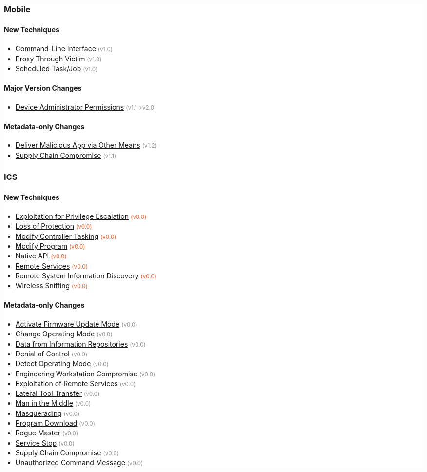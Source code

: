 ### Mobile

#### New Techniques

* [Command-Line Interface](/techniques/T1605) <small style="color:#929393">(v1.0)</small>
* [Proxy Through Victim](/techniques/T1604) <small style="color:#929393">(v1.0)</small>
* [Scheduled Task/Job](/techniques/T1603) <small style="color:#929393">(v1.0)</small>

#### Major Version Changes

* [Device Administrator Permissions](/techniques/T1401) <small style="color:#929393">(v1.1&#8594;v2.0)</small>

#### Metadata-only Changes

* [Deliver Malicious App via Other Means](/techniques/T1476) <small style="color:#929393">(v1.2)</small>
* [Supply Chain Compromise](/techniques/T1474) <small style="color:#929393">(v1.1)</small>

### ICS

#### New Techniques

* [Exploitation for Privilege Escalation](/Technique/T0890) <small style="color:#eb6635">(v0.0)</small>
* [Loss of Protection](/Technique/T0837) <small style="color:#eb6635">(v0.0)</small>
* [Modify Controller Tasking](/Technique/T0821) <small style="color:#eb6635">(v0.0)</small>
* [Modify Program](/Technique/T0889) <small style="color:#eb6635">(v0.0)</small>
* [Native API](/Technique/T0834) <small style="color:#eb6635">(v0.0)</small>
* [Remote Services](/Technique/T0886) <small style="color:#eb6635">(v0.0)</small>
* [Remote System Information Discovery](/Technique/T0888) <small style="color:#eb6635">(v0.0)</small>
* [Wireless Sniffing](/Technique/T0887) <small style="color:#eb6635">(v0.0)</small>

#### Metadata-only Changes

* [Activate Firmware Update Mode](/Technique/T0800) <small style="color:#929393">(v0.0)</small>
* [Change Operating Mode](/Technique/T0858) <small style="color:#929393">(v0.0)</small>
* [Data from Information Repositories](/Technique/T0811) <small style="color:#929393">(v0.0)</small>
* [Denial of Control](/Technique/T813) <small style="color:#929393">(v0.0)</small>
* [Detect Operating Mode](/Technique/T0868) <small style="color:#929393">(v0.0)</small>
* [Engineering Workstation Compromise](/Technique/T0818) <small style="color:#929393">(v0.0)</small>
* [Exploitation of Remote Services](/Technique/T0866) <small style="color:#929393">(v0.0)</small>
* [Lateral Tool Transfer](/Technique/T0867) <small style="color:#929393">(v0.0)</small>
* [Man in the Middle](/Technique/T0830) <small style="color:#929393">(v0.0)</small>
* [Masquerading](/Technique/T0849) <small style="color:#929393">(v0.0)</small>
* [Program Download](/Technique/T0843) <small style="color:#929393">(v0.0)</small>
* [Rogue Master](/Technique/T0848) <small style="color:#929393">(v0.0)</small>
* [Service Stop](/Technique/T0881) <small style="color:#929393">(v0.0)</small>
* [Supply Chain Compromise](/Technique/T0862) <small style="color:#929393">(v0.0)</small>
* [Unauthorized Command Message](/Technique/T0855) <small style="color:#929393">(v0.0)</small>
